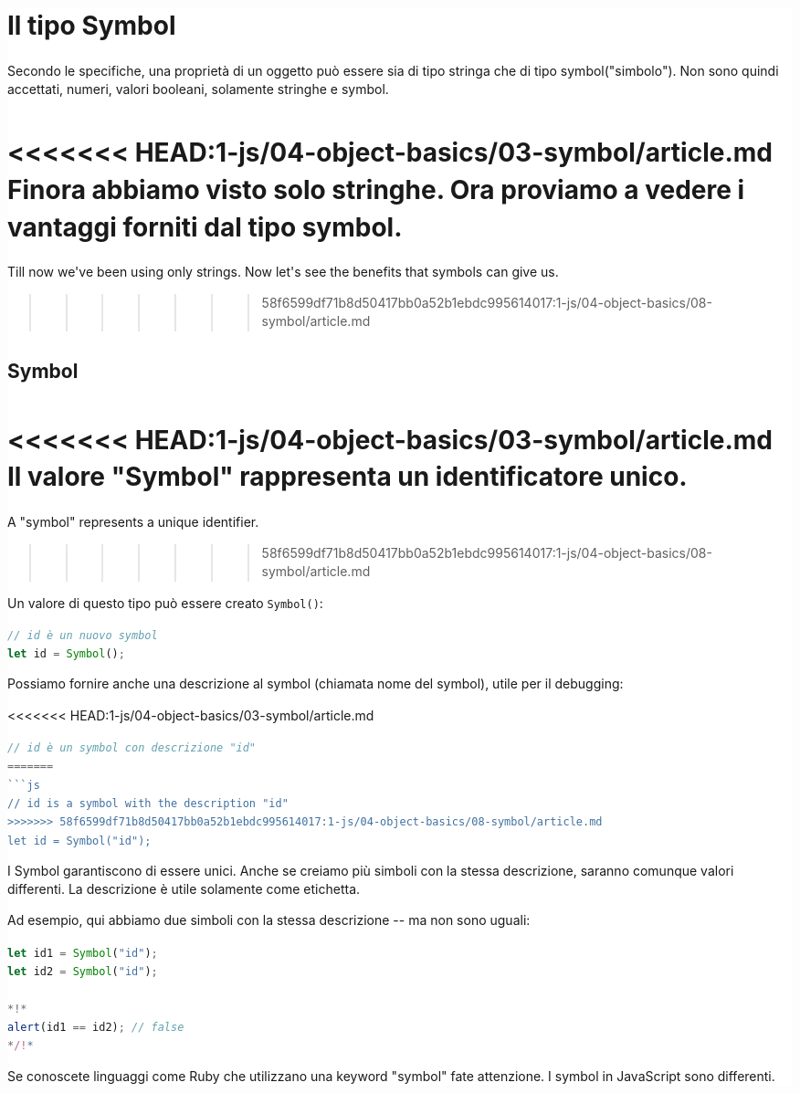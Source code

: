 
# Il tipo Symbol

Secondo le specifiche, una proprietà di un oggetto può essere sia di tipo stringa che di tipo symbol("simbolo"). Non sono quindi accettati, numeri, valori booleani, solamente stringhe e symbol.

<<<<<<< HEAD:1-js/04-object-basics/03-symbol/article.md
Finora abbiamo visto solo stringhe. Ora proviamo a vedere i vantaggi forniti dal tipo symbol.
=======
Till now we've been using only strings. Now let's see the benefits that symbols can give us.
>>>>>>> 58f6599df71b8d50417bb0a52b1ebdc995614017:1-js/04-object-basics/08-symbol/article.md

## Symbol

<<<<<<< HEAD:1-js/04-object-basics/03-symbol/article.md
Il valore "Symbol" rappresenta un identificatore unico.
=======
A "symbol" represents a unique identifier.
>>>>>>> 58f6599df71b8d50417bb0a52b1ebdc995614017:1-js/04-object-basics/08-symbol/article.md

Un valore di questo tipo può essere creato `Symbol()`:

```js
// id è un nuovo symbol
let id = Symbol();
```

Possiamo fornire anche una descrizione al symbol (chiamata nome del symbol), utile per il debugging:

<<<<<<< HEAD:1-js/04-object-basics/03-symbol/article.md
```js run
// id è un symbol con descrizione "id"
=======
```js
// id is a symbol with the description "id"
>>>>>>> 58f6599df71b8d50417bb0a52b1ebdc995614017:1-js/04-object-basics/08-symbol/article.md
let id = Symbol("id");
```

I Symbol garantiscono di essere unici. Anche se creiamo più simboli con la stessa descrizione, saranno comunque valori differenti. La descrizione è utile solamente come etichetta.

Ad esempio, qui abbiamo due simboli con la stessa descrizione -- ma non sono uguali:

```js run
let id1 = Symbol("id");
let id2 = Symbol("id");

*!*
alert(id1 == id2); // false
*/!*
```

Se conoscete linguaggi come Ruby che utilizzano una keyword "symbol" fate attenzione. I symbol in JavaScript sono differenti.
